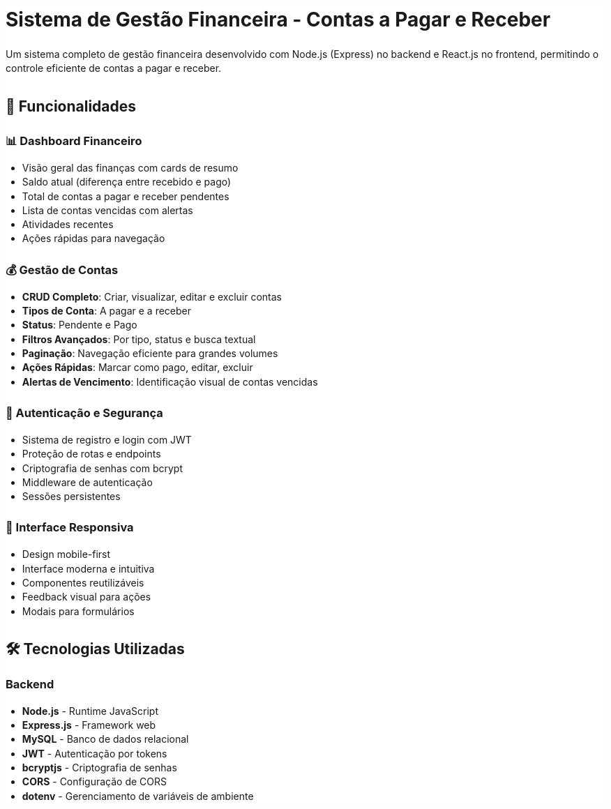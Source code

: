 # Sistema de Gestão Financeira - Contas a Pagar e Receber

Um sistema completo de gestão financeira desenvolvido com Node.js (Express) no backend e React.js no frontend, permitindo o controle eficiente de contas a pagar e receber.

## 🚀 Funcionalidades

### 📊 Dashboard Financeiro
- Visão geral das finanças com cards de resumo
- Saldo atual (diferença entre recebido e pago)
- Total de contas a pagar e receber pendentes
- Lista de contas vencidas com alertas
- Atividades recentes
- Ações rápidas para navegação

### 💰 Gestão de Contas
- **CRUD Completo**: Criar, visualizar, editar e excluir contas
- **Tipos de Conta**: A pagar e a receber
- **Status**: Pendente e Pago
- **Filtros Avançados**: Por tipo, status e busca textual
- **Paginação**: Navegação eficiente para grandes volumes
- **Ações Rápidas**: Marcar como pago, editar, excluir
- **Alertas de Vencimento**: Identificação visual de contas vencidas

### 🔐 Autenticação e Segurança
- Sistema de registro e login com JWT
- Proteção de rotas e endpoints
- Criptografia de senhas com bcrypt
- Middleware de autenticação
- Sessões persistentes

### 📱 Interface Responsiva
- Design mobile-first
- Interface moderna e intuitiva
- Componentes reutilizáveis
- Feedback visual para ações
- Modais para formulários

## 🛠️ Tecnologias Utilizadas

### Backend
- **Node.js** - Runtime JavaScript
- **Express.js** - Framework web
- **MySQL** - Banco de dados relacional
- **JWT** - Autenticação por tokens
- **bcryptjs** - Criptografia de senhas
- **CORS** - Configuração de CORS
- **dotenv** - Gerenciamento de variáveis de ambiente
